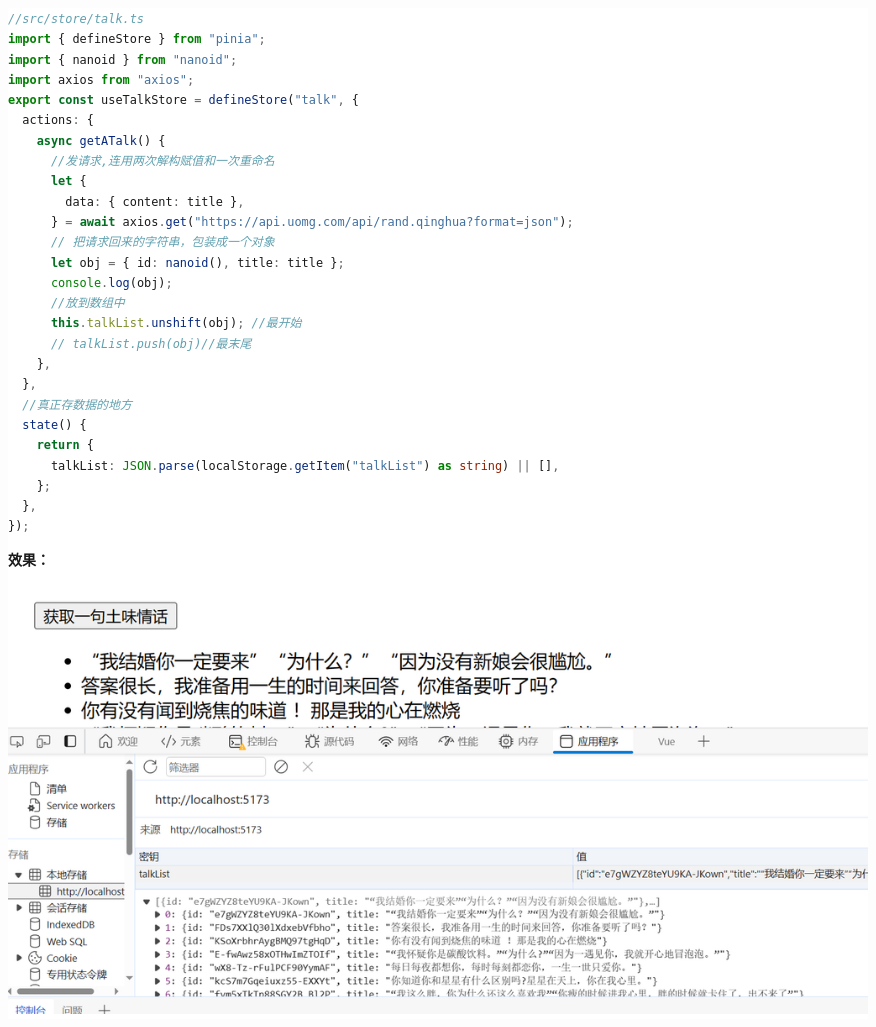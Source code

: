 ```vue
```

```typescript
//src/store/talk.ts
import { defineStore } from "pinia";
import { nanoid } from "nanoid";
import axios from "axios";
export const useTalkStore = defineStore("talk", {
  actions: {
    async getATalk() {
      //发请求,连用两次解构赋值和一次重命名
      let {
        data: { content: title },
      } = await axios.get("https://api.uomg.com/api/rand.qinghua?format=json");
      // 把请求回来的字符串，包装成一个对象
      let obj = { id: nanoid(), title: title };
      console.log(obj);
      //放到数组中
      this.talkList.unshift(obj); //最开始
      // talkList.push(obj)//最末尾
    },
  },
  //真正存数据的地方
  state() {
    return {
      talkList: JSON.parse(localStorage.getItem("talkList") as string) || [],
    };
  },
});

```

**效果：**

![image-20240317151105751](./Vue3_note/image-20240317151105751.png)

